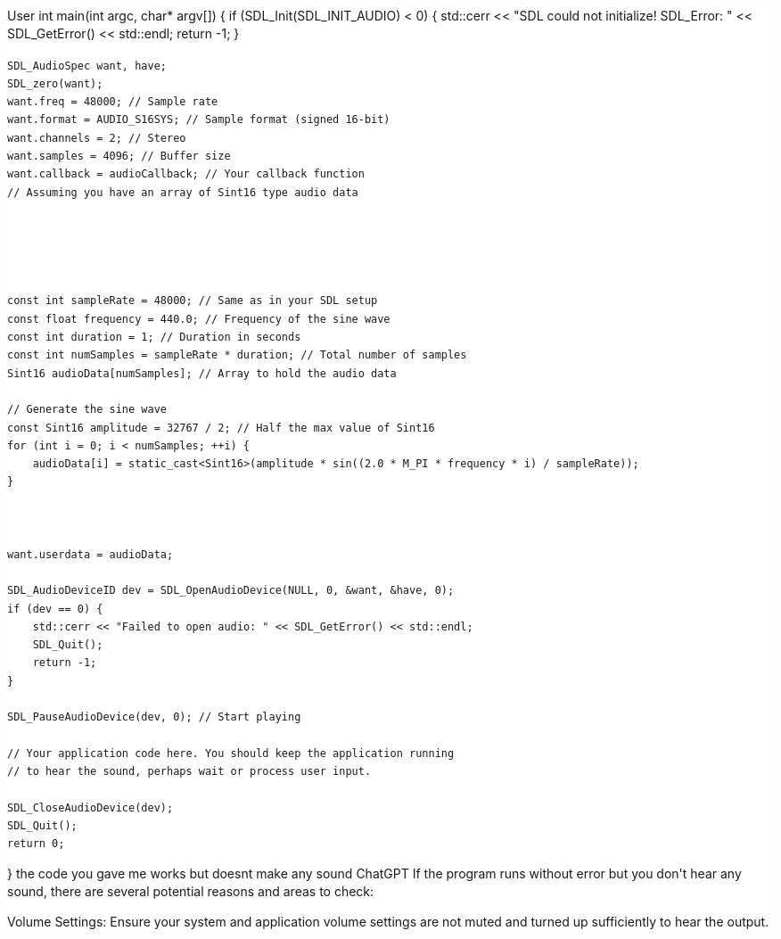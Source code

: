 User
int main(int argc, char* argv[]) {
    if (SDL_Init(SDL_INIT_AUDIO) < 0) {
        std::cerr << "SDL could not initialize! SDL_Error: " << SDL_GetError() << std::endl;
        return -1;
    }

    SDL_AudioSpec want, have;
    SDL_zero(want);
    want.freq = 48000; // Sample rate
    want.format = AUDIO_S16SYS; // Sample format (signed 16-bit)
    want.channels = 2; // Stereo
    want.samples = 4096; // Buffer size
    want.callback = audioCallback; // Your callback function
    // Assuming you have an array of Sint16 type audio data
    




    const int sampleRate = 48000; // Same as in your SDL setup
    const float frequency = 440.0; // Frequency of the sine wave
    const int duration = 1; // Duration in seconds
    const int numSamples = sampleRate * duration; // Total number of samples
    Sint16 audioData[numSamples]; // Array to hold the audio data

    // Generate the sine wave
    const Sint16 amplitude = 32767 / 2; // Half the max value of Sint16
    for (int i = 0; i < numSamples; ++i) {
        audioData[i] = static_cast<Sint16>(amplitude * sin((2.0 * M_PI * frequency * i) / sampleRate));
    }



    want.userdata = audioData;

    SDL_AudioDeviceID dev = SDL_OpenAudioDevice(NULL, 0, &want, &have, 0);
    if (dev == 0) {
        std::cerr << "Failed to open audio: " << SDL_GetError() << std::endl;
        SDL_Quit();
        return -1;
    }

    SDL_PauseAudioDevice(dev, 0); // Start playing

    // Your application code here. You should keep the application running
    // to hear the sound, perhaps wait or process user input.

    SDL_CloseAudioDevice(dev);
    SDL_Quit();
    return 0;
}
the code you gave me works but doesnt make any sound
ChatGPT
If the program runs without error but you don't hear any sound, there are several potential reasons and areas to check:

Volume Settings: Ensure your system and application volume settings are not muted and turned up sufficiently to hear the output.
